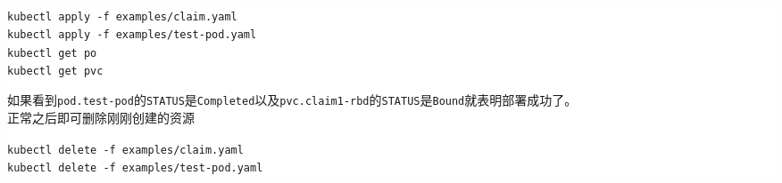 ```shell
kubectl apply -f examples/claim.yaml
kubectl apply -f examples/test-pod.yaml
kubectl get po
kubectl get pvc
```

如果看到`pod.test-pod`的`STATUS`是`Completed`以及`pvc.claim1-rbd`的`STATUS`是`Bound`就表明部署成功了。  
正常之后即可删除刚刚创建的资源

```shell
kubectl delete -f examples/claim.yaml
kubectl delete -f examples/test-pod.yaml
```